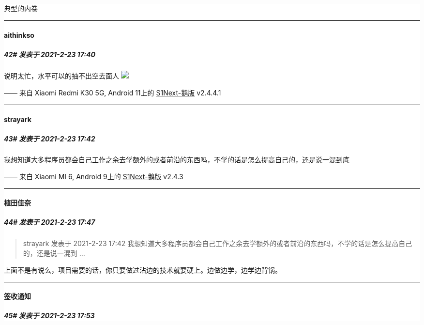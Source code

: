 


典型的内卷







*****

####  aithinkso  
##### 42#       发表于 2021-2-23 17:40




说明太忙，水平可以的抽不出空去面人 <img src="https://static.saraba1st.com/image/smiley/face2017/067.png" referrerpolicy="no-referrer">

—— 来自 Xiaomi Redmi K30 5G, Android 11上的 [S1Next-鹅版](https://github.com/ykrank/S1-Next/releases) v2.4.4.1







*****

####  strayark  
##### 43#       发表于 2021-2-23 17:42




我想知道大多程序员都会自己工作之余去学额外的或者前沿的东西吗，不学的话是怎么提高自己的，还是说一混到底

—— 来自 Xiaomi MI 6, Android 9上的 [S1Next-鹅版](https://github.com/ykrank/S1-Next/releases) v2.4.3







*****

####  植田佳奈  
##### 44#       发表于 2021-2-23 17:47



<blockquote>strayark 发表于 2021-2-23 17:42
我想知道大多程序员都会自己工作之余去学额外的或者前沿的东西吗，不学的话是怎么提高自己的，还是说一混到 ...</blockquote>
上面不是有说么，项目需要的话，你只要做过沾边的技术就要硬上。边做边学，边学边背锅。







*****

####  签收通知  
##### 45#       发表于 2021-2-23 17:53
